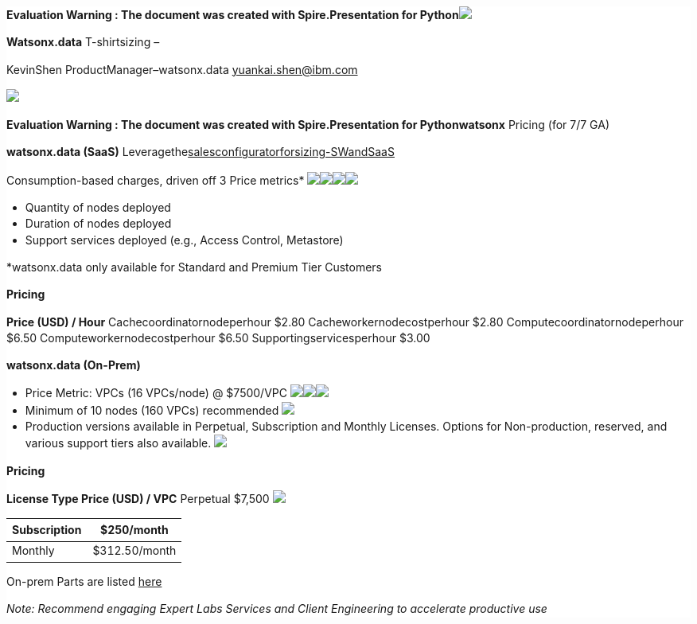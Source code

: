 ﻿**Evaluation Warning : The document was created with Spire.Presentation for Python![](Aspose.Words.d29f0c56-e49e-466b-a411-2ab07fba92a3.001.jpeg)**

**Watsonx.data** T-shirtsizing –

KevinShen ProductManager–watsonx.data yuankai.shen@ibm.com

![](Aspose.Words.d29f0c56-e49e-466b-a411-2ab07fba92a3.002.png)

**Evaluation Warning : The document was created with Spire.Presentation for Pythonwatsonx** Pricing (for 7/7 GA)

**watsonx.data (SaaS)** Leveragethe[salesconfiguratorforsizing-SWandSaaS](https://app.ibmsalesconfigurator.com/#/zen/configure)

Consumption-based charges, driven off 3 Price metrics\* ![](Aspose.Words.d29f0c56-e49e-466b-a411-2ab07fba92a3.003.png)![](Aspose.Words.d29f0c56-e49e-466b-a411-2ab07fba92a3.004.png)![](Aspose.Words.d29f0c56-e49e-466b-a411-2ab07fba92a3.005.png)![](Aspose.Words.d29f0c56-e49e-466b-a411-2ab07fba92a3.006.png)

- Quantity of nodes deployed 
- Duration of nodes deployed 
- Support services deployed (e.g., Access Control, Metastore) 

\*watsonx.data only available for Standard and Premium Tier Customers 

**Pricing** 

**Price (USD) / Hour** Cachecoordinatornodeperhour $2.80 Cacheworkernodecostperhour $2.80 Computecoordinatornodeperhour $6.50 Computeworkernodecostperhour $6.50 Supportingservicesperhour $3.00 

**watsonx.data (On-Prem)** 

- Price Metric: VPCs (16 VPCs/node) @ $7500/VPC  ![](Aspose.Words.d29f0c56-e49e-466b-a411-2ab07fba92a3.007.png)![](Aspose.Words.d29f0c56-e49e-466b-a411-2ab07fba92a3.008.png)![](Aspose.Words.d29f0c56-e49e-466b-a411-2ab07fba92a3.009.png)
- Minimum of 10 nodes (160 VPCs) recommended ![](Aspose.Words.d29f0c56-e49e-466b-a411-2ab07fba92a3.010.png)
- Production versions available in Perpetual, Subscription and Monthly Licenses.  Options for Non-production, reserved, and various support tiers also available. ![](Aspose.Words.d29f0c56-e49e-466b-a411-2ab07fba92a3.011.png)

**Pricing**  

**License Type Price (USD) / VPC** Perpetual $7,500 ![](Aspose.Words.d29f0c56-e49e-466b-a411-2ab07fba92a3.012.png)



|Subscription|$250/month|
| - | - |
|Monthly|$312.50/month|

On-prem Parts are listed [here ](https://ibm.box.com/s/hyd5de29lliy4numkiuyhic86656xyeo)

*Note: Recommend engaging Expert Labs Services and Client Engineering to accelerate productive use*
